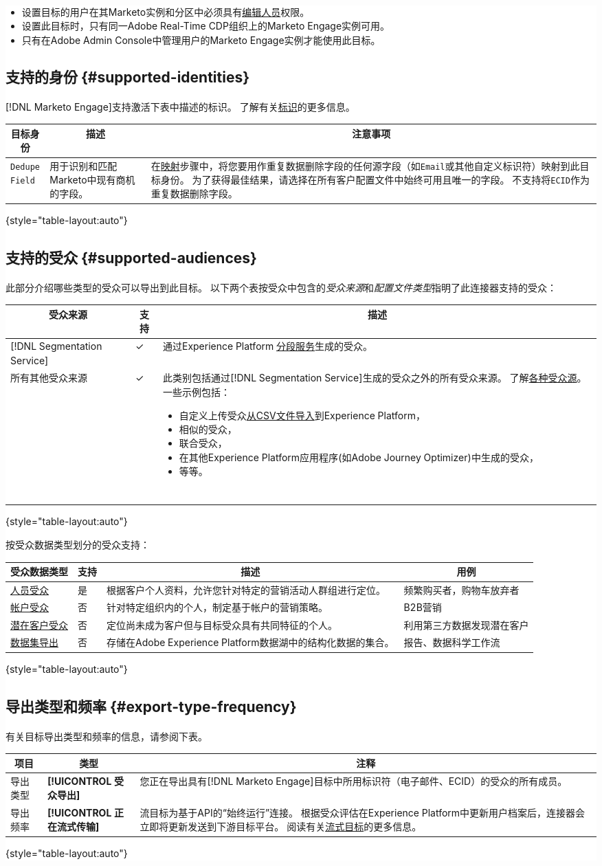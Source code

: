* 设置目标的用户在其Marketo实例和分区中必须具有[编辑人员](https://experienceleague.adobe.com/zh-hans/docs/marketo/using/product-docs/administration/users-and-roles/descriptions-of-role-permissions#access-database)权限。
* 设置此目标时，只有同一Adobe Real-Time CDP组织上的Marketo Engage实例可用。
* 只有在Adobe Admin Console中管理用户的Marketo Engage实例才能使用此目标。

## 支持的身份 {#supported-identities}

[!DNL Marketo Engage]支持激活下表中描述的标识。 了解有关[标识](/help/identity-service/features/namespaces.md)的更多信息。

| 目标身份 | 描述 | 注意事项 |
|---|---|---|
| `DedupeField` | 用于识别和匹配Marketo中现有商机的字段。 | 在[映射](#mapping)步骤中，将您要用作重复数据删除字段的任何源字段（如`Email`或其他自定义标识符）映射到此目标身份。 为了获得最佳结果，请选择在所有客户配置文件中始终可用且唯一的字段。 不支持将`ECID`作为重复数据删除字段。 |

{style="table-layout:auto"}

## 支持的受众 {#supported-audiences}

此部分介绍哪些类型的受众可以导出到此目标。 以下两个表按受众中包含的&#x200B;_受众来源_&#x200B;和&#x200B;_配置文件类型_&#x200B;指明了此连接器支持的受众：

| 受众来源 | 支持 | 描述 |
|---------|----------|----------|
| [!DNL Segmentation Service] | ✓ | 通过Experience Platform [分段服务](../../../segmentation/home.md)生成的受众。 |
| 所有其他受众来源 | ✓ | 此类别包括通过[!DNL Segmentation Service]生成的受众之外的所有受众来源。 了解[各种受众源](/help/segmentation/ui/audience-portal.md#customize)。 一些示例包括： <ul><li> 自定义上传受众[从CSV文件导入](../../../segmentation/ui/audience-portal.md#import-audience)到Experience Platform，</li><li> 相似的受众， </li><li> 联合受众， </li><li> 在其他Experience Platform应用程序(如Adobe Journey Optimizer)中生成的受众， </li><li> 等等。 </li></ul> <br> |

{style="table-layout:auto"}

按受众数据类型划分的受众支持：

| 受众数据类型 | 支持 | 描述 | 用例 |
|--------------------|-----------|-------------|-----------|
| [人员受众](/help/segmentation/types/people-audiences.md) | 是 | 根据客户个人资料，允许您针对特定的营销活动人群组进行定位。 | 频繁购买者，购物车放弃者 |
| [帐户受众](/help/segmentation/types/account-audiences.md) | 否 | 针对特定组织内的个人，制定基于帐户的营销策略。 | B2B营销 |
| [潜在客户受众](/help/segmentation/types/prospect-audiences.md) | 否 | 定位尚未成为客户但与目标受众具有共同特征的个人。 | 利用第三方数据发现潜在客户 |
| [数据集导出](/help/catalog/datasets/overview.md) | 否 | 存储在Adobe Experience Platform数据湖中的结构化数据的集合。 | 报告、数据科学工作流 |

{style="table-layout:auto"}

## 导出类型和频率 {#export-type-frequency}

有关目标导出类型和频率的信息，请参阅下表。

| 项目 | 类型 | 注释 |
---------|----------|---------|
| 导出类型 | **[!UICONTROL 受众导出]** | 您正在导出具有[!DNL Marketo Engage]目标中所用标识符（电子邮件、ECID）的受众的所有成员。 |
| 导出频率 | **[!UICONTROL 正在流式传输]** | 流目标为基于API的“始终运行”连接。 根据受众评估在Experience Platform中更新用户档案后，连接器会立即将更新发送到下游目标平台。 阅读有关[流式目标](/help/destinations/destination-types.md#streaming-destinations)的更多信息。 |

{style="table-layout:auto"}
